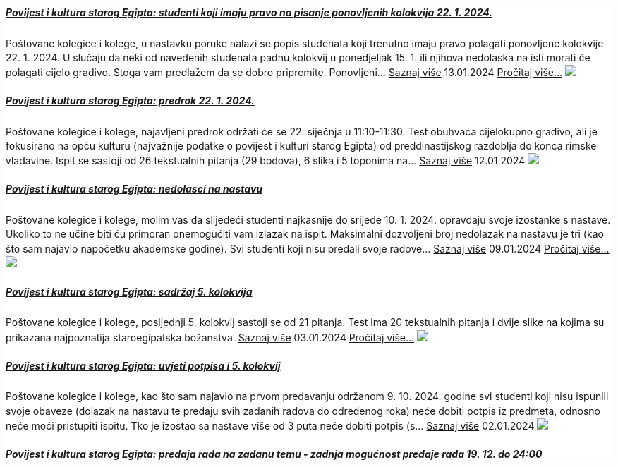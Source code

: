 #####  [Povijest i kultura starog Egipta: studenti koji imaju pravo na pisanje ponovljenih kolokvija 22. 1. 2024.](https://www.fhs.hr/predmet/pkse?@=21m1w#news_79555)
Poštovane kolegice i kolege, u nastavku poruke nalazi se popis studenata koji trenutno imaju pravo polagati ponovljene kolokvije 22. 1. 2024. U slučaju da neki od navedenih studenata padnu kolokvij u ponedjeljak 15. 1. ili njihova nedolaska na isti morati će polagati cijelo gradivo. Stoga vam predlažem da se dobro pripremite. Ponovljeni... 
[Saznaj više](https://www.fhs.hr/predmet/pkse?@=21m1w#news_79555)
13.01.2024
[Pročitaj više...](https://www.fhs.hr/predmet/pkse?@=21m1w#news_79555 "Pročitaj obavijest: Povijest i kultura starog Egipta: studenti koji imaju pravo na pisanje ponovljenih kolokvija 22. 1. 2024.")
[ ![](https://www.fhs.hr/_pub/themes_static/hrstud2024/default/img/default_news.jpg) ](https://www.fhs.hr/predmet/pkse?@=21m1s#news_79555)
#####  [Povijest i kultura starog Egipta: predrok 22. 1. 2024.](https://www.fhs.hr/predmet/pkse?@=21m1s#news_79555)
Poštovane kolegice i kolege, najavljeni predrok održati će se 22. siječnja u 11:10-11:30. Test obuhvaća cijelokupno gradivo, ali je fokusirano na opću kulturu (najvažnije podatke o povijest i kulturi starog Egipta) od preddinastijskog razdoblja do konca rimske vladavine. Ispit se sastoji od 26 tekstualnih pitanja (29 bodova), 6 slika i 5 toponima na... 
[Saznaj više](https://www.fhs.hr/predmet/pkse?@=21m1s#news_79555)
12.01.2024
[ ![](https://www.fhs.hr/_pub/themes_static/hrstud2024/default/img/default_news.jpg) ](https://www.fhs.hr/predmet/pkse?@=21m11#news_79555)
#####  [Povijest i kultura starog Egipta: nedolasci na nastavu](https://www.fhs.hr/predmet/pkse?@=21m11#news_79555)
Poštovane kolegice i kolege, molim vas da slijedeći studenti najkasnije do srijede 10. 1. 2024. opravdaju svoje izostanke s nastave. Ukoliko to ne učine biti ću primoran onemogućiti vam izlazak na ispit. Maksimalni dozvoljeni broj nedolazak na nastavu je tri (kao što sam najavio napočetku akademske godine). Svi studenti koji nisu predali svoje radove... 
[Saznaj više](https://www.fhs.hr/predmet/pkse?@=21m11#news_79555)
09.01.2024
[Pročitaj više...](https://www.fhs.hr/predmet/pkse?@=21m11#news_79555 "Pročitaj obavijest: Povijest i kultura starog Egipta: nedolasci na nastavu")
[ ![](https://www.fhs.hr/_pub/themes_static/hrstud2024/default/img/default_news.jpg) ](https://www.fhs.hr/predmet/pkse?@=21m0d#news_79555)
#####  [Povijest i kultura starog Egipta: sadržaj 5. kolokvija](https://www.fhs.hr/predmet/pkse?@=21m0d#news_79555)
Poštovane kolegice i kolege, posljednji 5. kolokvij sastoji se od 21 pitanja. Test ima 20 tekstualnih pitanja i dvije slike na kojima su prikazana najpoznatija staroegipatska božanstva. 
[Saznaj više](https://www.fhs.hr/predmet/pkse?@=21m0d#news_79555)
03.01.2024
[Pročitaj više...](https://www.fhs.hr/predmet/pkse?@=21m0d#news_79555 "Pročitaj obavijest: Povijest i kultura starog Egipta: sadržaj 5. kolokvija")
[ ![](https://www.fhs.hr/_pub/themes_static/hrstud2024/default/img/default_news.jpg) ](https://www.fhs.hr/predmet/pkse?@=21m0b#news_79555)
#####  [Povijest i kultura starog Egipta: uvjeti potpisa i 5. kolokvij](https://www.fhs.hr/predmet/pkse?@=21m0b#news_79555)
Poštovane kolegice i kolege, kao što sam najavio na prvom predavanju održanom 9. 10. 2024. godine svi studenti koji nisu ispunili svoje obaveze (dolazak na nastavu te predaju svih zadanih radova do određenog roka) neće dobiti potpis iz predmeta, odnosno neće moći pristupiti ispitu. Tko je izostao sa nastave više od 3 puta neće dobiti potpis (s... 
[Saznaj više](https://www.fhs.hr/predmet/pkse?@=21m0b#news_79555)
02.01.2024
[ ![](https://www.fhs.hr/_pub/themes_static/hrstud2024/default/img/default_news.jpg) ](https://www.fhs.hr/predmet/pkse?@=21lyr#news_79555)
#####  [Povijest i kultura starog Egipta: predaja rada na zadanu temu - zadnja mogućnost predaje rada 19. 12. do 24:00](https://www.fhs.hr/predmet/pkse?@=21lyr#news_79555)
